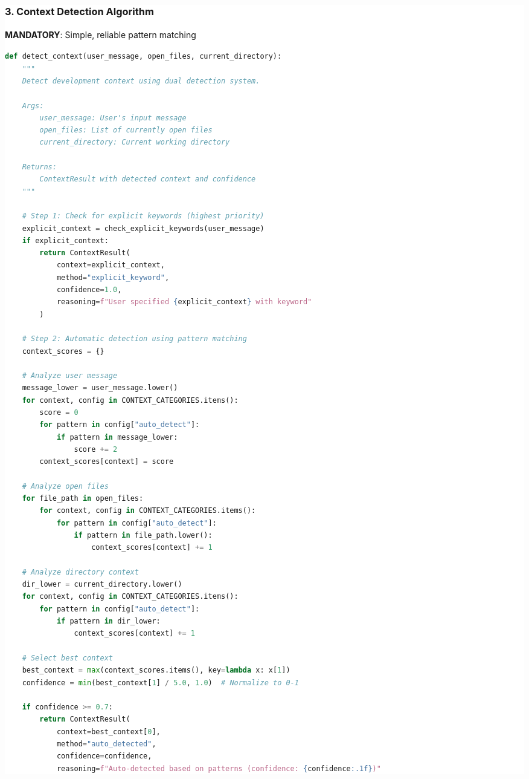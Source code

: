 ### 3. **Context Detection Algorithm**
**MANDATORY**: Simple, reliable pattern matching

```python
def detect_context(user_message, open_files, current_directory):
    """
    Detect development context using dual detection system.
    
    Args:
        user_message: User's input message
        open_files: List of currently open files
        current_directory: Current working directory
        
    Returns:
        ContextResult with detected context and confidence
    """
    
    # Step 1: Check for explicit keywords (highest priority)
    explicit_context = check_explicit_keywords(user_message)
    if explicit_context:
        return ContextResult(
            context=explicit_context,
            method="explicit_keyword",
            confidence=1.0,
            reasoning=f"User specified {explicit_context} with keyword"
        )
    
    # Step 2: Automatic detection using pattern matching
    context_scores = {}
    
    # Analyze user message
    message_lower = user_message.lower()
    for context, config in CONTEXT_CATEGORIES.items():
        score = 0
        for pattern in config["auto_detect"]:
            if pattern in message_lower:
                score += 2
        context_scores[context] = score
    
    # Analyze open files
    for file_path in open_files:
        for context, config in CONTEXT_CATEGORIES.items():
            for pattern in config["auto_detect"]:
                if pattern in file_path.lower():
                    context_scores[context] += 1
    
    # Analyze directory context
    dir_lower = current_directory.lower()
    for context, config in CONTEXT_CATEGORIES.items():
        for pattern in config["auto_detect"]:
            if pattern in dir_lower:
                context_scores[context] += 1
    
    # Select best context
    best_context = max(context_scores.items(), key=lambda x: x[1])
    confidence = min(best_context[1] / 5.0, 1.0)  # Normalize to 0-1
    
    if confidence >= 0.7:
        return ContextResult(
            context=best_context[0],
            method="auto_detected",
            confidence=confidence,
            reasoning=f"Auto-detected based on patterns (confidence: {confidence:.1f})"
```